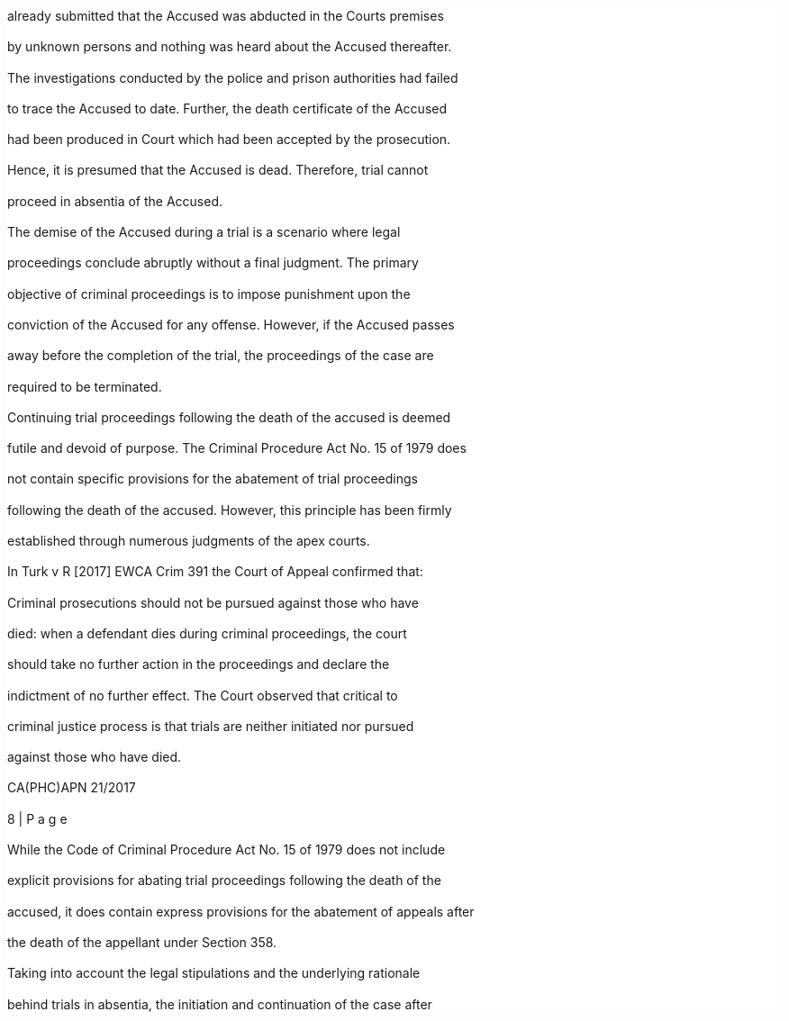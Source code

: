 already submitted that the Accused was abducted in the Courts premises

by unknown persons and nothing was heard about the Accused thereafter.

The investigations conducted by the police and prison authorities had failed

to trace the Accused to date. Further, the death certificate of the Accused

had been produced in Court which had been accepted by the prosecution.

Hence, it is presumed that the Accused is dead. Therefore, trial cannot

proceed in absentia of the Accused.

The demise of the Accused during a trial is a scenario where legal

proceedings conclude abruptly without a final judgment. The primary

objective of criminal proceedings is to impose punishment upon the

conviction of the Accused for any offense. However, if the Accused passes

away before the completion of the trial, the proceedings of the case are

required to be terminated.

Continuing trial proceedings following the death of the accused is deemed

futile and devoid of purpose. The Criminal Procedure Act No. 15 of 1979 does

not contain specific provisions for the abatement of trial proceedings

following the death of the accused. However, this principle has been firmly

established through numerous judgments of the apex courts.

In Turk v R [2017] EWCA Crim 391 the Court of Appeal confirmed that:

Criminal prosecutions should not be pursued against those who have

died: when a defendant dies during criminal proceedings, the court

should take no further action in the proceedings and declare the

indictment of no further effect. The Court observed that critical to

criminal justice process is that trials are neither initiated nor pursued

against those who have died.

CA(PHC)APN 21/2017

8 | P a g e

While the Code of Criminal Procedure Act No. 15 of 1979 does not include

explicit provisions for abating trial proceedings following the death of the

accused, it does contain express provisions for the abatement of appeals after

the death of the appellant under Section 358.

Taking into account the legal stipulations and the underlying rationale

behind trials in absentia, the initiation and continuation of the case after
